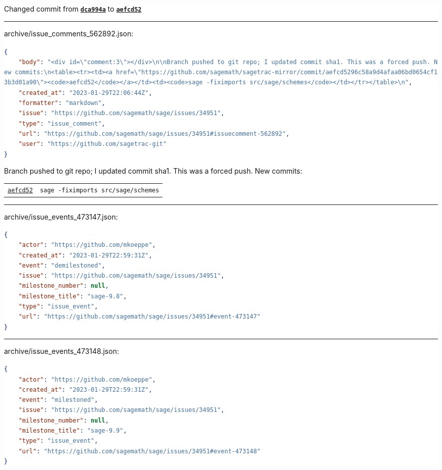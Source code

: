 Changed commit from **[`dca994a`](https://github.com/sagemath/sagetrac-mirror/commit/dca994a4aadc4a8317bde37df4486eed0abf1179)** to **[`aefcd52`](https://github.com/sagemath/sagetrac-mirror/commit/aefcd5296c58a9d4afaa06bd0654cf13b3d01a90)**



---

archive/issue_comments_562892.json:
```json
{
    "body": "<div id=\"comment:3\"></div>\n\nBranch pushed to git repo; I updated commit sha1. This was a forced push. New commits:\n<table><tr><td><a href=\"https://github.com/sagemath/sagetrac-mirror/commit/aefcd5296c58a9d4afaa06bd0654cf13b3d01a90\"><code>aefcd52</code></a></td><td><code>sage -fiximports src/sage/schemes</code></td></tr></table>\n",
    "created_at": "2023-01-29T22:06:44Z",
    "formatter": "markdown",
    "issue": "https://github.com/sagemath/sage/issues/34951",
    "type": "issue_comment",
    "url": "https://github.com/sagemath/sage/issues/34951#issuecomment-562892",
    "user": "https://github.com/sagetrac-git"
}
```

<div id="comment:3"></div>

Branch pushed to git repo; I updated commit sha1. This was a forced push. New commits:
<table><tr><td><a href="https://github.com/sagemath/sagetrac-mirror/commit/aefcd5296c58a9d4afaa06bd0654cf13b3d01a90"><code>aefcd52</code></a></td><td><code>sage -fiximports src/sage/schemes</code></td></tr></table>




---

archive/issue_events_473147.json:
```json
{
    "actor": "https://github.com/mkoeppe",
    "created_at": "2023-01-29T22:59:31Z",
    "event": "demilestoned",
    "issue": "https://github.com/sagemath/sage/issues/34951",
    "milestone_number": null,
    "milestone_title": "sage-9.8",
    "type": "issue_event",
    "url": "https://github.com/sagemath/sage/issues/34951#event-473147"
}
```



---

archive/issue_events_473148.json:
```json
{
    "actor": "https://github.com/mkoeppe",
    "created_at": "2023-01-29T22:59:31Z",
    "event": "milestoned",
    "issue": "https://github.com/sagemath/sage/issues/34951",
    "milestone_number": null,
    "milestone_title": "sage-9.9",
    "type": "issue_event",
    "url": "https://github.com/sagemath/sage/issues/34951#event-473148"
}
```
